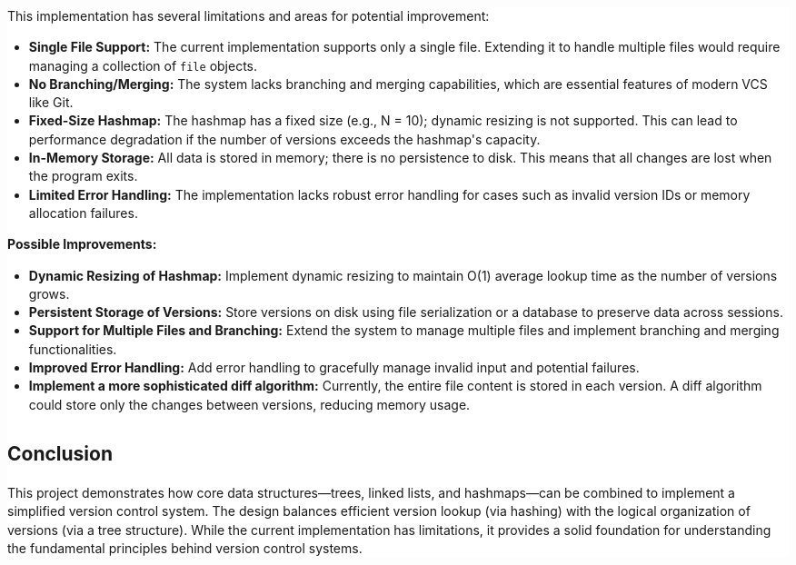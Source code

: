 This implementation has several limitations and areas for potential improvement:

*   **Single File Support:** The current implementation supports only a single file.  Extending it to handle multiple files would require managing a collection of `file` objects.
*   **No Branching/Merging:**  The system lacks branching and merging capabilities, which are essential features of modern VCS like Git.
*   **Fixed-Size Hashmap:** The hashmap has a fixed size (e.g., N = 10); dynamic resizing is not supported. This can lead to performance degradation if the number of versions exceeds the hashmap's capacity.
*   **In-Memory Storage:** All data is stored in memory; there is no persistence to disk.  This means that all changes are lost when the program exits.
*   **Limited Error Handling:**  The implementation lacks robust error handling for cases such as invalid version IDs or memory allocation failures.

**Possible Improvements:**

*   **Dynamic Resizing of Hashmap:** Implement dynamic resizing to maintain O(1) average lookup time as the number of versions grows.
*   **Persistent Storage of Versions:** Store versions on disk using file serialization or a database to preserve data across sessions.
*   **Support for Multiple Files and Branching:** Extend the system to manage multiple files and implement branching and merging functionalities.
*   **Improved Error Handling:** Add error handling to gracefully manage invalid input and potential failures.
*   **Implement a more sophisticated diff algorithm:** Currently, the entire file content is stored in each version. A diff algorithm could store only the changes between versions, reducing memory usage.

## Conclusion

This project demonstrates how core data structures—trees, linked lists, and hashmaps—can be combined to implement a simplified version control system. The design balances efficient version lookup (via hashing) with the logical organization of versions (via a tree structure). While the current implementation has limitations, it provides a solid foundation for understanding the fundamental principles behind version control systems.
